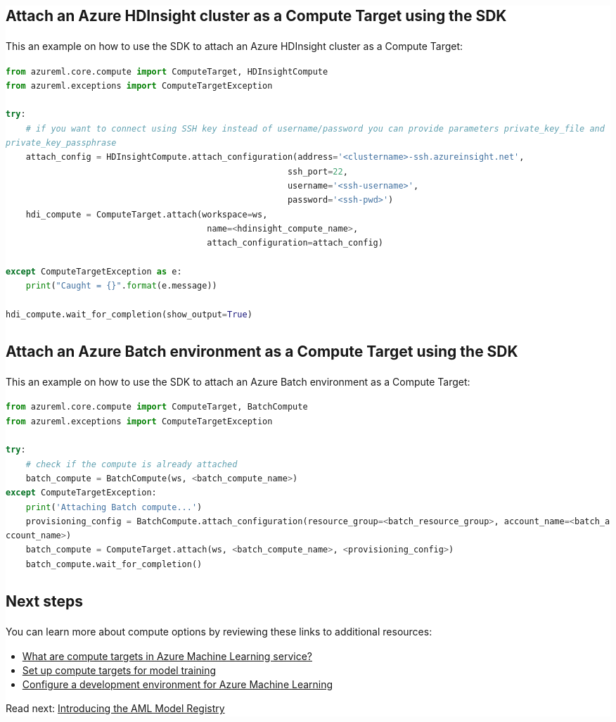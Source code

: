 ## Attach an Azure HDInsight cluster as a Compute Target using the SDK

This an example on how to use the SDK to attach an Azure HDInsight cluster as a Compute Target:

```python
from azureml.core.compute import ComputeTarget, HDInsightCompute
from azureml.exceptions import ComputeTargetException

try:
    # if you want to connect using SSH key instead of username/password you can provide parameters private_key_file and private_key_passphrase
    attach_config = HDInsightCompute.attach_configuration(address='<clustername>-ssh.azureinsight.net', 
                                                        ssh_port=22, 
                                                        username='<ssh-username>', 
                                                        password='<ssh-pwd>')
    hdi_compute = ComputeTarget.attach(workspace=ws, 
                                        name=<hdinsight_compute_name>, 
                                        attach_configuration=attach_config)

except ComputeTargetException as e:
    print("Caught = {}".format(e.message))

hdi_compute.wait_for_completion(show_output=True)
```

## Attach an Azure Batch environment as a Compute Target using the SDK

This an example on how to use the SDK to attach an Azure Batch environment as a Compute Target:

```python
from azureml.core.compute import ComputeTarget, BatchCompute
from azureml.exceptions import ComputeTargetException

try:
    # check if the compute is already attached
    batch_compute = BatchCompute(ws, <batch_compute_name>)
except ComputeTargetException:
    print('Attaching Batch compute...')
    provisioning_config = BatchCompute.attach_configuration(resource_group=<batch_resource_group>, account_name=<batch_account_name>)
    batch_compute = ComputeTarget.attach(ws, <batch_compute_name>, <provisioning_config>)
    batch_compute.wait_for_completion()
```

## Next steps

You can learn more about compute options by reviewing these links to additional resources:

- [What are compute targets in Azure Machine Learning service?](https://docs.microsoft.com/azure/machine-learning/service/concept-compute-target)
- [Set up compute targets for model training](https://docs.microsoft.com/azure/machine-learning/service/how-to-set-up-training-targets)
- [Configure a development environment for Azure Machine Learning](https://docs.microsoft.com/azure/machine-learning/service/how-to-configure-environment)

Read next: [Introducing the AML Model Registry](./aml-model-registry.md)
